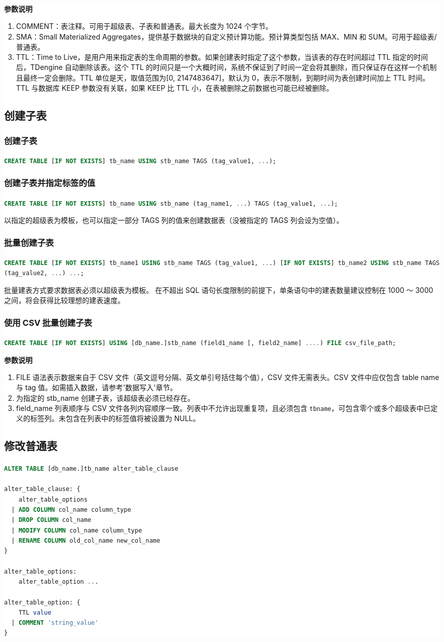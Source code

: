 **参数说明**

1. COMMENT：表注释。可用于超级表、子表和普通表。最大长度为 1024 个字节。
2. SMA：Small Materialized Aggregates，提供基于数据块的自定义预计算功能。预计算类型包括 MAX、MIN 和 SUM。可用于超级表/普通表。
3. TTL：Time to Live，是用户用来指定表的生命周期的参数。如果创建表时指定了这个参数，当该表的存在时间超过 TTL 指定的时间后，TDengine 自动删除该表。这个 TTL 的时间只是一个大概时间，系统不保证到了时间一定会将其删除，而只保证存在这样一个机制且最终一定会删除。TTL 单位是天，取值范围为[0, 2147483647]，默认为 0，表示不限制，到期时间为表创建时间加上 TTL 时间。TTL 与数据库 KEEP 参数没有关联，如果 KEEP 比 TTL 小，在表被删除之前数据也可能已经被删除。

## 创建子表

### 创建子表

```sql
CREATE TABLE [IF NOT EXISTS] tb_name USING stb_name TAGS (tag_value1, ...);
```

### 创建子表并指定标签的值

```sql
CREATE TABLE [IF NOT EXISTS] tb_name USING stb_name (tag_name1, ...) TAGS (tag_value1, ...);
```

以指定的超级表为模板，也可以指定一部分 TAGS 列的值来创建数据表（没被指定的 TAGS 列会设为空值）。

### 批量创建子表

```sql
CREATE TABLE [IF NOT EXISTS] tb_name1 USING stb_name TAGS (tag_value1, ...) [IF NOT EXISTS] tb_name2 USING stb_name TAGS (tag_value2, ...) ...;
```

批量建表方式要求数据表必须以超级表为模板。 在不超出 SQL 语句长度限制的前提下，单条语句中的建表数量建议控制在 1000 ～ 3000 之间，将会获得比较理想的建表速度。

### 使用 CSV 批量创建子表

```sql
CREATE TABLE [IF NOT EXISTS] USING [db_name.]stb_name (field1_name [, field2_name] ....) FILE csv_file_path;
```

**参数说明**

1. FILE 语法表示数据来自于 CSV 文件（英文逗号分隔、英文单引号括住每个值），CSV 文件无需表头。CSV 文件中应仅包含 table name 与 tag 值。如需插入数据，请参考'数据写入'章节。
2. 为指定的 stb_name 创建子表，该超级表必须已经存在。
3. field_name 列表顺序与 CSV 文件各列内容顺序一致。列表中不允许出现重复项，且必须包含 `tbname`，可包含零个或多个超级表中已定义的标签列。未包含在列表中的标签值将被设置为 NULL。

## 修改普通表

```sql
ALTER TABLE [db_name.]tb_name alter_table_clause

alter_table_clause: {
    alter_table_options
  | ADD COLUMN col_name column_type
  | DROP COLUMN col_name
  | MODIFY COLUMN col_name column_type
  | RENAME COLUMN old_col_name new_col_name
}

alter_table_options:
    alter_table_option ...

alter_table_option: {
    TTL value
  | COMMENT 'string_value'
}
```